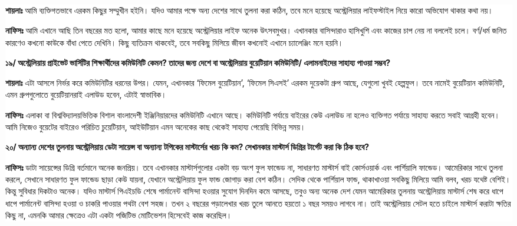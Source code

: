 **শায়লাঃ** আমি ব্যক্তিগতভাবে এরকম কিছুর সম্মুখীন হইনি। যদিও আমার পক্ষে অন্য দেশের সাথে তুলনা করা কঠিন, তবে মনে হয়েছে অস্ট্রেলিয়ার লাইফস্টাইল নিয়ে কারো অভিযোগ থাকার কথা নয়। 

**নাফিসঃ** আমি এখানে আছি তিন বছরের মত হলো, আমার কাছে মনে হয়েছে অস্ট্রেলিয়ার লাইফ অনেক উৎসবমুখর। এখানকার বাসিন্দারাও হাসিখুশি এবং কাজের চাপ নেয় না বললেই চলে। বর্ণ/ধর্ম জনিত কারণেও কখনো কাউকে বাঁধা পেতে দেখিনি। কিছু ব্যতিক্রম থাকবেই, তবে সবকিছু মিলিয়ে জীবন কখনোই এখানে চ্যালেঞ্জিং মনে হয়নি।

**১৯/ অস্ট্রেলিয়ায় প্রাইভেট ভার্সিটির শিক্ষার্থীদের কমিউনিটি কেমন? তাদের জন্য দেশে বা অস্ট্রেলিয়ায় বুয়েটিয়ান কমিউনিটি/ এলামনাইদের সাহায্য পাওয়া সম্ভব?**

**শায়লাঃ** এটা আসলে নির্ভর করে কমিউনিটির ধরনের উপর। যেমন, এখানকার ‘ফিমেল বুয়েটিয়ান’, ‘ফিমেল সিএসই’ এরকম দুয়েকটা গ্রুপ আছে, যেগুলো খুবই হেল্পফুল। তবে নামেই বুয়েটিয়ান কমিউনিটি, এমন গ্রুপগুলোতে বুয়েটিয়ানরাই এলাউড হবেন, এটাই স্বাভাবিক। 

**নাফিসঃ** এলাকা বা বিশ্ববিদ্যালয়ভিত্তিক বিশাল বাংলাদেশী ইঞ্জিনিয়ারদের কমিউনিটি এখানে আছে। কমিউনিটি পর্যায়ে বাইরের কেউ এলাউড না হলেও ব্যক্তিগত পর্যায়ে সাহায্য করতে সবাই আগ্রহী হবেন। আমি নিজেও বুয়েটের বাইরেও পরিচিত চুয়েটিয়ান, আইউটিয়ান এমন অনেকের কাছ থেকেই সাহায্য পেয়েছি বিভিন্ন সময়। 

**২০/ অন্যান্য দেশের তুলনায় অস্ট্রেলিয়ায় ডেটা সায়েন্স বা অন্যান্য টপিকের মাস্টার্সের খরচ কি কম? সেখানকার মাস্টার্স ডিগ্রির টার্গেট করা কি ঠিক হবে?** 

**নাফিসঃ** ডাটা সায়েন্সের ডিগ্রি বর্তমানে অনেক জনপ্রিয়। তবে এখানকার মাস্টার্সগুলোর একটা বড় অংশ ফুল ফান্ডেড না, সাধারণত মাস্টার্স বাই কোর্সওয়ার্ক এবং পার্শিয়ালি ফান্ডেড। আমেরিকার সাথে তুলনা করলে, সেখানে সাধারণত ফুল ফান্ডেড ছাড়া কেউ যায়না, যেখানে অস্ট্রেলিয়ায় ফুল ফান্ড জোগাড় করা বেশ কঠিন। সেদিক থেকে পার্শিয়াল ফান্ড, থাকাখাওয়া সবকিছু মিলিয়ে আমি বলব, খরচ যথেষ্ট বেশিই। কিন্তু সুবিধার দিকটাও অনেক। যদিও মাস্টার্স পিএইচডি শেষে পার্মানেন্ট বাসিন্দা হওয়ার সুযোগ দিনদিন কমে আসছে, তবুও অন্য অনেক দেশ যেমন আমেরিকার তুলনায় অস্ট্রেলিয়ায় মাস্টার্স শেষ করে ধাপে ধাপে পার্মানেন্ট বাসিন্দা হওয়া ও চাকরি পাওয়ার পথটা বেশ সহজ। তখন ২ বছরের পড়ালেখার খরচ তুলে আনতে হয়তো  ১ বছর সময়ও লাগবে না। তাই অস্ট্রেলিয়ায় সেটল হতে চাইলে মাস্টার্স করাটা ক্ষতির কিছু না, এমনকি আমার ক্ষেত্রেও এটা একটা পজিটিভ মোটিভেশন হিসেবেই কাজ করেছিল।
